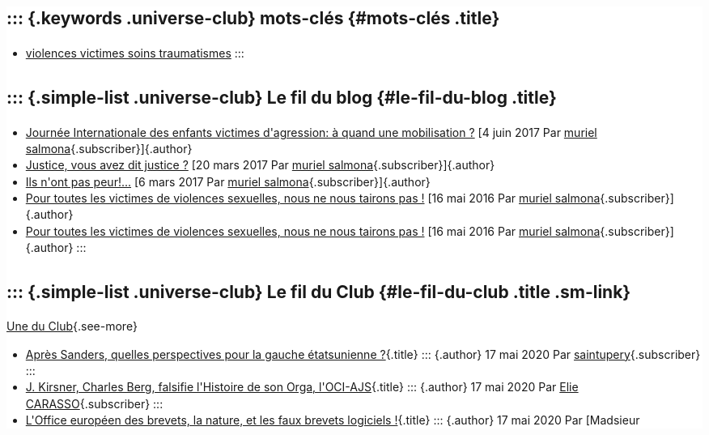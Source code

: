 ::: {.keywords .universe-club}
mots-clés {#mots-clés .title}
---------

-   [violences victimes soins
    traumatismes](//www.mediapart.fr/journal/mot-cle/violences-victimes-soins-traumatismes)
:::

::: {.simple-list .universe-club}
Le fil du blog {#le-fil-du-blog .title}
--------------

-   [Journée Internationale des enfants victimes d'agression: à quand
    une mobilisation
    ?](/muriel-salmona/blog/040617/journee-internationale-des-enfants-victimes-d-agression-quand-une-mobilisation)
    [4 juin 2017 Par [muriel
    salmona](https://blogs.mediapart.fr/muriel-salmona){.subscriber}]{.author}
-   [Justice, vous avez dit justice
    ?](/muriel-salmona/blog/200317/justice-vous-avez-dit-justice) [20
    mars 2017 Par [muriel
    salmona](https://blogs.mediapart.fr/muriel-salmona){.subscriber}]{.author}
-   [Ils n\'ont pas
    peur!...](/muriel-salmona/blog/060317/ils-nont-pas-peur) [6 mars
    2017 Par [muriel
    salmona](https://blogs.mediapart.fr/muriel-salmona){.subscriber}]{.author}
-   [Pour toutes les victimes de violences sexuelles, nous ne nous
    tairons pas
    !](/muriel-salmona/blog/160516/pour-toutes-les-victimes-de-violences-sexuelles-nous-ne-nous-tairons-pas)
    [16 mai 2016 Par [muriel
    salmona](https://blogs.mediapart.fr/muriel-salmona){.subscriber}]{.author}
-   [Pour toutes les victimes de violences sexuelles, nous ne nous
    tairons pas
    !](/muriel-salmona/blog/160516/pour-toutes-les-victimes-de-violences-sexuelles-nous-ne-nous-tairons-pas-0)
    [16 mai 2016 Par [muriel
    salmona](https://blogs.mediapart.fr/muriel-salmona){.subscriber}]{.author}
:::

::: {.simple-list .universe-club}
Le fil du Club {#le-fil-du-club .title .sm-link}
--------------

[Une du Club](/){.see-more}

-   [Après Sanders, quelles perspectives pour la gauche
    étatsunienne ?](/saintupery/blog/170520/apres-sanders-quelles-perspectives-pour-la-gauche-etatsunienne){.title}
    ::: {.author}
    17 mai 2020 Par
    [saintupery](https://blogs.mediapart.fr/saintupery){.subscriber}
    :::
-   [J. Kirsner, Charles Berg, falsifie l\'Histoire de son Orga,
    l\'OCI-AJS](/elie-carasso/blog/170520/j-kirsner-charles-berg-falsifie-lhistoire-de-son-orga-loci-ajs){.title}
    ::: {.author}
    17 mai 2020 Par [Elie
    CARASSO](https://blogs.mediapart.fr/elie-carasso){.subscriber}
    :::
-   [L\'Office européen des brevets, la nature, et les faux brevets
    logiciels
    !](/madsieur-tomette/blog/170520/loffice-europeen-des-brevets-la-nature-et-les-faux-brevets-logiciels){.title}
    ::: {.author}
    17 mai 2020 Par [Madsieur